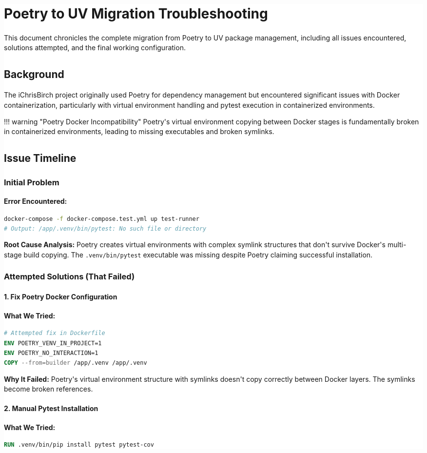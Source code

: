 # Poetry to UV Migration Troubleshooting

This document chronicles the complete migration from Poetry to UV package management, including all issues encountered, solutions attempted, and the final working configuration.

## Background

The iChrisBirch project originally used Poetry for dependency management but encountered significant issues with Docker containerization, particularly with virtual environment handling and pytest execution in containerized environments.

!!! warning "Poetry Docker Incompatibility"
    Poetry's virtual environment copying between Docker stages is fundamentally broken in containerized environments, leading to missing executables and broken symlinks.

## Issue Timeline

### Initial Problem

**Error Encountered:**

```bash
docker-compose -f docker-compose.test.yml up test-runner
# Output: /app/.venv/bin/pytest: No such file or directory
```

**Root Cause Analysis:**
Poetry creates virtual environments with complex symlink structures that don't survive Docker's multi-stage build copying. The `.venv/bin/pytest` executable was missing despite Poetry claiming successful installation.

### Attempted Solutions (That Failed)

#### 1. Fix Poetry Docker Configuration

**What We Tried:**

```dockerfile
# Attempted fix in Dockerfile
ENV POETRY_VENV_IN_PROJECT=1
ENV POETRY_NO_INTERACTION=1
COPY --from=builder /app/.venv /app/.venv
```

**Why It Failed:**
Poetry's virtual environment structure with symlinks doesn't copy correctly between Docker layers. The symlinks become broken references.

#### 2. Manual Pytest Installation

**What We Tried:**

```dockerfile
RUN .venv/bin/pip install pytest pytest-cov
```
